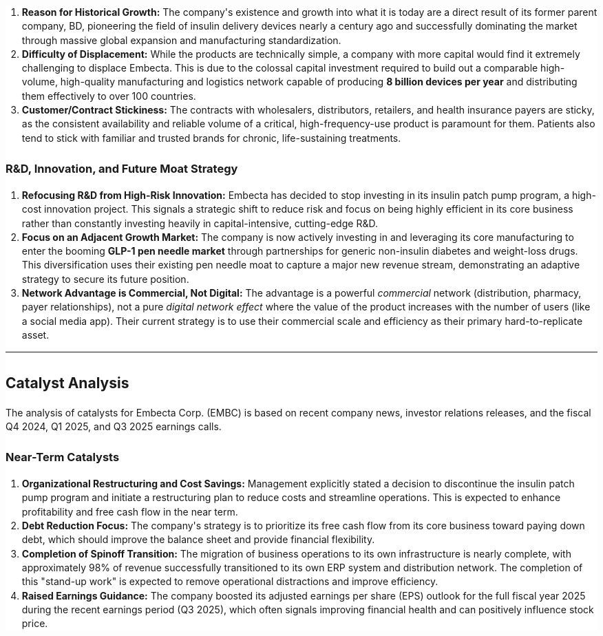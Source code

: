 1.  **Reason for Historical Growth:** The company's existence and growth into what it is today are a direct result of its former parent company, BD, pioneering the field of insulin delivery devices nearly a century ago and successfully dominating the market through massive global expansion and manufacturing standardization.
2.  **Difficulty of Displacement:** While the products are technically simple, a company with more capital would find it extremely challenging to displace Embecta. This is due to the colossal capital investment required to build out a comparable high-volume, high-quality manufacturing and logistics network capable of producing **8 billion devices per year** and distributing them effectively to over 100 countries.
3.  **Customer/Contract Stickiness:** The contracts with wholesalers, distributors, retailers, and health insurance payers are sticky, as the consistent availability and reliable volume of a critical, high-frequency-use product is paramount for them. Patients also tend to stick with familiar and trusted brands for chronic, life-sustaining treatments.

### R&D, Innovation, and Future Moat Strategy

1.  **Refocusing R&D from High-Risk Innovation:** Embecta has decided to stop investing in its insulin patch pump program, a high-cost innovation project. This signals a strategic shift to reduce risk and focus on being highly efficient in its core business rather than constantly investing heavily in capital-intensive, cutting-edge R&D.
2.  **Focus on an Adjacent Growth Market:** The company is now actively investing in and leveraging its core manufacturing to enter the booming **GLP-1 pen needle market** through partnerships for generic non-insulin diabetes and weight-loss drugs. This diversification uses their existing pen needle moat to capture a major new revenue stream, demonstrating an adaptive strategy to secure its future position.
3.  **Network Advantage is Commercial, Not Digital:** The advantage is a powerful *commercial* network (distribution, pharmacy, payer relationships), not a pure *digital network effect* where the value of the product increases with the number of users (like a social media app). Their current strategy is to use their commercial scale and efficiency as their primary hard-to-replicate asset.

---

## Catalyst Analysis

The analysis of catalysts for Embecta Corp. (EMBC) is based on recent company news, investor relations releases, and the fiscal Q4 2024, Q1 2025, and Q3 2025 earnings calls.

### **Near-Term Catalysts**

1.  **Organizational Restructuring and Cost Savings:** Management explicitly stated a decision to discontinue the insulin patch pump program and initiate a restructuring plan to reduce costs and streamline operations. This is expected to enhance profitability and free cash flow in the near term.
2.  **Debt Reduction Focus:** The company's strategy is to prioritize its free cash flow from its core business toward paying down debt, which should improve the balance sheet and provide financial flexibility.
3.  **Completion of Spinoff Transition:** The migration of business operations to its own infrastructure is nearly complete, with approximately 98% of revenue successfully transitioned to its own ERP system and distribution network. The completion of this "stand-up work" is expected to remove operational distractions and improve efficiency.
4.  **Raised Earnings Guidance:** The company boosted its adjusted earnings per share (EPS) outlook for the full fiscal year 2025 during the recent earnings period (Q3 2025), which often signals improving financial health and can positively influence stock price.
